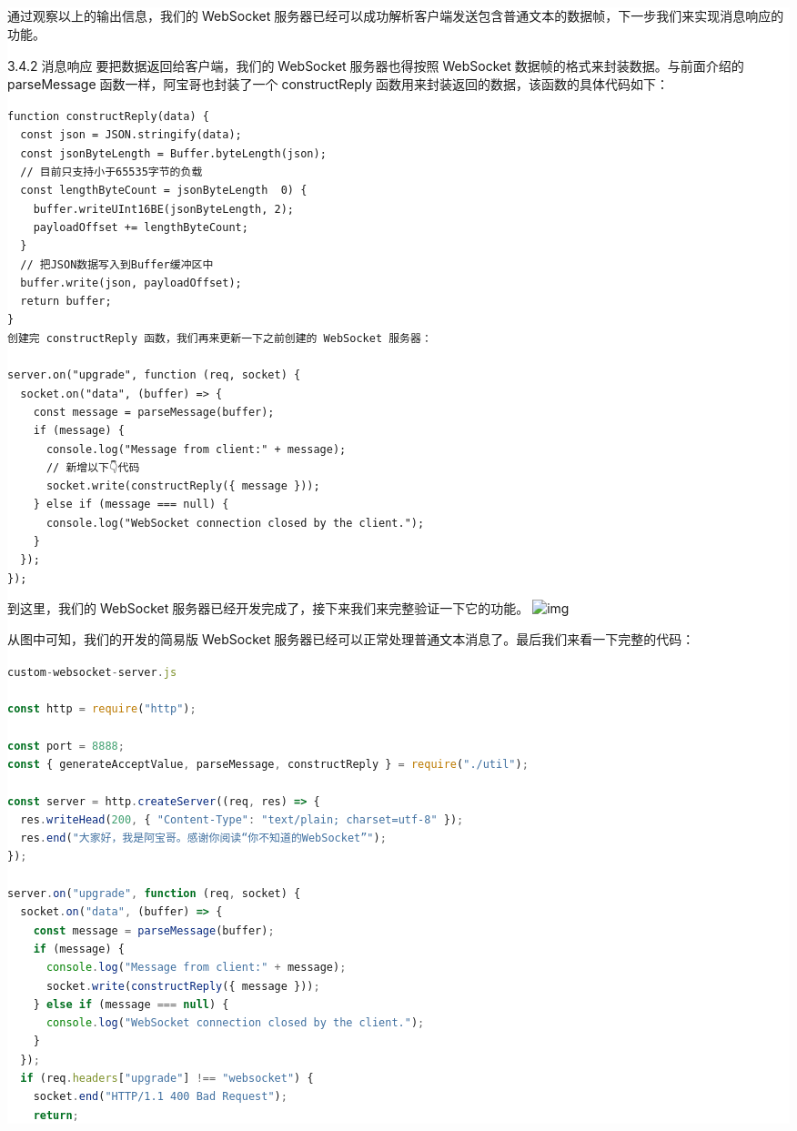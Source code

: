 通过观察以上的输出信息，我们的 WebSocket 服务器已经可以成功解析客户端发送包含普通文本的数据帧，下一步我们来实现消息响应的功能。

3.4.2 消息响应
 要把数据返回给客户端，我们的 WebSocket 服务器也得按照 WebSocket 数据帧的格式来封装数据。与前面介绍的 parseMessage 函数一样，阿宝哥也封装了一个 constructReply 函数用来封装返回的数据，该函数的具体代码如下：

```
function constructReply(data) {
  const json = JSON.stringify(data);
  const jsonByteLength = Buffer.byteLength(json);
  // 目前只支持小于65535字节的负载
  const lengthByteCount = jsonByteLength  0) {
    buffer.writeUInt16BE(jsonByteLength, 2);
    payloadOffset += lengthByteCount;
  }
  // 把JSON数据写入到Buffer缓冲区中
  buffer.write(json, payloadOffset);
  return buffer;
}
创建完 constructReply 函数，我们再来更新一下之前创建的 WebSocket 服务器：

server.on("upgrade", function (req, socket) {
  socket.on("data", (buffer) => {
    const message = parseMessage(buffer);
    if (message) {
      console.log("Message from client:" + message);
      // 新增以下👇代码
      socket.write(constructReply({ message }));
    } else if (message === null) {
      console.log("WebSocket connection closed by the client.");
    }
  });
});
```

到这里，我们的 WebSocket 服务器已经开发完成了，接下来我们来完整验证一下它的功能。
 ![img](http://blog.kylincloud.me/wp-content/uploads/2020/09/15-300x93.jpeg)

从图中可知，我们的开发的简易版 WebSocket 服务器已经可以正常处理普通文本消息了。最后我们来看一下完整的代码：

```js
custom-websocket-server.js

const http = require("http");

const port = 8888;
const { generateAcceptValue, parseMessage, constructReply } = require("./util");

const server = http.createServer((req, res) => {
  res.writeHead(200, { "Content-Type": "text/plain; charset=utf-8" });
  res.end("大家好，我是阿宝哥。感谢你阅读“你不知道的WebSocket”");
});

server.on("upgrade", function (req, socket) {
  socket.on("data", (buffer) => {
    const message = parseMessage(buffer);
    if (message) {
      console.log("Message from client:" + message);
      socket.write(constructReply({ message }));
    } else if (message === null) {
      console.log("WebSocket connection closed by the client.");
    }
  });
  if (req.headers["upgrade"] !== "websocket") {
    socket.end("HTTP/1.1 400 Bad Request");
    return;
```